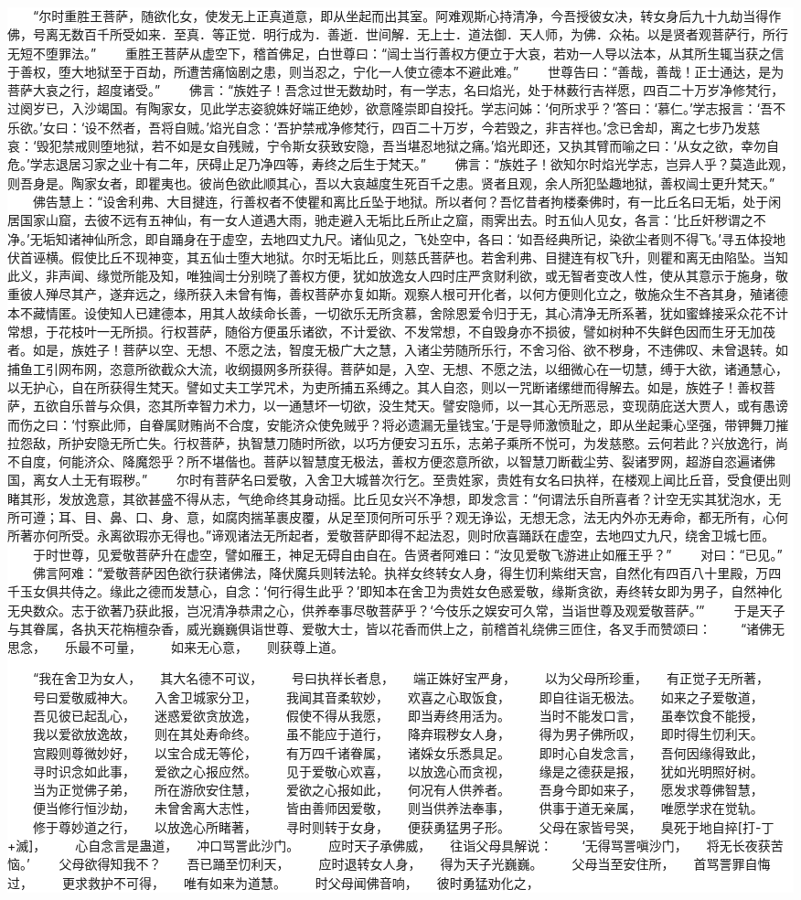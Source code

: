 　　“尔时重胜王菩萨，随欲化女，使发无上正真道意，即从坐起而出其室。阿难观斯心持清净，今吾授彼女决，转女身后九十九劫当得作佛，号离无数百千所受如来．至真．等正觉．明行成为．善逝．世间解．无上士．道法御．天人师，为佛．众祐。以是贤者观菩萨行，所行无短不堕罪法。”
　　重胜王菩萨从虚空下，稽首佛足，白世尊曰：“闿士当行善权方便立于大哀，若劝一人导以法本，从其所生辄当获之信于善权，堕大地狱至于百劫，所遭苦痛恼剧之患，则当忍之，宁化一人使立德本不避此难。”
　　世尊告曰：“善哉，善哉！正士通达，是为菩萨大哀之行，超度诸受。”
　　佛言：“族姓子！吾念过世无数劫时，有一学志，名曰焰光，处于林薮行吉祥愿，四百二十万岁净修梵行，过阕岁已，入沙竭国。有陶家女，见此学志姿貌姝好端正绝妙，欲意隆崇即自投托。学志问姊：‘何所求乎？’答曰：‘慕仁。’学志报言：‘吾不乐欲。’女曰：‘设不然者，吾将自贼。’焰光自念：‘吾护禁戒净修梵行，四百二十万岁，今若毁之，非吉祥也。’念已舍却，离之七步乃发慈哀：‘毁犯禁戒则堕地狱，若不如是女自残贼，宁令斯女获致安隐，吾当堪忍地狱之痛。’焰光即还，又执其臂而喻之曰：‘从女之欲，幸勿自危。’学志退居习家之业十有二年，厌碍止足乃净四等，寿终之后生于梵天。”
　　佛言：“族姓子！欲知尔时焰光学志，岂异人乎？莫造此观，则吾身是。陶家女者，即瞿夷也。彼尚色欲此顺其心，吾以大哀越度生死百千之患。贤者且观，余人所犯坠趣地狱，善权闿士更升梵天。”
　　佛告慧上：“设舍利弗、大目揵连，行善权者不使瞿和离比丘坠于地狱。所以者何？吾忆昔者拘楼秦佛时，有一比丘名曰无垢，处于闲居国家山窟，去彼不远有五神仙，有一女人道遇大雨，驰走避入无垢比丘所止之窟，雨霁出去。时五仙人见女，各言：‘比丘奸秽谓之不净。’无垢知诸神仙所念，即自踊身在于虚空，去地四丈九尺。诸仙见之，飞处空中，各曰：‘如吾经典所记，染欲尘者则不得飞。’寻五体投地伏首诬横。假使比丘不现神变，其五仙士堕大地狱。尔时无垢比丘，则慈氏菩萨也。若舍利弗、目揵连有权飞升，则瞿和离无由陷坠。当知此义，非声闻、缘觉所能及知，唯独闿士分别晓了善权方便，犹如放逸女人四时庄严贪财利欲，或无智者变改人性，使从其意示于施身，敬重彼人殚尽其产，遂弃远之，缘所获入未曾有悔，善权菩萨亦复如斯。观察人根可开化者，以何方便则化立之，敬施众生不吝其身，殖诸德本不藏情匿。设使知人已建德本，用其人故续命长善，一切欲乐无所贪慕，舍除恩爱令归于无，其心清净无所系著，犹如蜜蜂接采众花不计常想，于花枝叶一无所损。行权菩萨，随俗方便虽乐诸欲，不计爱欲、不发常想，不自毁身亦不损彼，譬如树种不失鲜色因而生牙无加茷者。如是，族姓子！菩萨以空、无想、不愿之法，智度无极广大之慧，入诸尘劳随所乐行，不舍习俗、欲不秽身，不违佛叹、未曾退转。如捕鱼工引网布网，恣意所欲截众大流，收纲摄网多所获得。菩萨如是，入空、无想、不愿之法，以细微心在一切慧，缚于大欲，诸通慧心，以无护心，自在所获得生梵天。譬如丈夫工学咒术，为吏所捕五系缚之。其人自恣，则以一咒断诸缧绁而得解去。如是，族姓子！善权菩萨，五欲自乐普与众俱，恣其所幸智力术力，以一通慧坏一切欲，没生梵天。譬安隐师，以一其心无所恶忌，变现荫庇送大贾人，或有愚谤而伤之曰：‘忖察此师，自眷属财贿尚不合度，安能济众使免贼乎？将必遗漏无量钱宝。’于是导师激愤耻之，即从坐起秉心坚强，带钾舞刀摧拉怨敌，所护安隐无所亡失。行权菩萨，执智慧刀随时所欲，以巧方便安习五乐，志弟子乘所不悦可，为发慈愍。云何若此？兴放逸行，尚不自度，何能济众、降魔怨乎？所不堪偕也。菩萨以智慧度无极法，善权方便恣意所欲，以智慧刀断截尘劳、裂诸罗网，超游自恣遍诸佛国，离女人土无有瑕秽。”
　　尔时有菩萨名曰爱敬，入舍卫大城普次行乞。至贵姓家，贵姓有女名曰执祥，在楼观上闻比丘音，受食便出则睹其形，发放逸意，其欲甚盛不得从志，气绝命终其身动摇。比丘见女兴不净想，即发念言：“何谓法乐自所喜者？计空无实其犹泡水，无所可遵；耳、目、鼻、口、身、意，如腐肉揣革裹皮覆，从足至顶何所可乐乎？观无诤讼，无想无念，法无内外亦无寿命，都无所有，心何所著亦何所受。永离欲瑕亦无得也。”谛观诸法无所起者，爱敬菩萨即得不起法忍，则时欣喜踊跃在虚空，去地四丈九尺，绕舍卫城七匝。
　　于时世尊，见爱敬菩萨升在虚空，譬如雁王，神足无碍自由自在。告贤者阿难曰：“汝见爱敬飞游进止如雁王乎？”
　　对曰：“已见。”
　　佛言阿难：“爱敬菩萨因色欲行获诸佛法，降伏魔兵则转法轮。执祥女终转女人身，得生忉利紫绀天宫，自然化有四百八十里殿，万四千玉女俱共侍之。缘此之德而发慧心，自念：‘何行得生此乎？’即知本在舍卫为贵姓女色惑爱敬，缘斯贪欲，寿终转女即为男子，自然神化无央数众。志于欲著乃获此报，岂况清净恭肃之心，供养奉事尽敬菩萨乎？‘今伎乐之娱安可久常，当诣世尊及观爱敬菩萨。’”
　　于是天子与其眷属，各执天花栴檀杂香，威光巍巍俱诣世尊、爱敬大士，皆以花香而供上之，前稽首礼绕佛三匝住，各叉手而赞颂曰：
　　“诸佛无思念，　　乐最不可量，
　　如来无心意，　　则获尊上道。

　　“我在舍卫为女人，　　其大名德不可议，
　　号曰执祥长者息，　　端正姝好宝严身，
　　以为父母所珍重，　　有正觉子无所著，
　　号曰爱敬威神大。　　入舍卫城家分卫，
　　我闻其音柔软妙，　　欢喜之心取饭食，
　　即自往诣无极法。　　如来之子爱敬道，
　　吾见彼已起乱心，　　迷惑爱欲贪放逸，
　　假使不得从我愿，　　即当寿终用活为。
　　当时不能发口言，　　虽奉饮食不能授，
　　我以爱欲放逸故，　　则在其处寿命终。
　　虽不能应于道行，　　降弃瑕秽女人身，
　　得为男子佛所叹，　　即时得生忉利天。
　　宫殿则尊微妙好，　　以宝合成无等伦，
　　有万四千诸眷属，　　诸婇女乐悉具足。
　　即时心自发念言，　　吾何因缘得致此，
　　寻时识念如此事，　　爱欲之心报应然。
　　见于爱敬心欢喜，　　以放逸心而贪视，
　　缘是之德获是报，　　犹如光明照好树。
　　当为正觉佛子弟，　　所在游欣安住慧，
　　爱欲之心报如此，　　何况有人供养者。
　　吾身今即如来子，　　愿发求尊佛智慧，
　　便当修行恒沙劫，　　未曾舍离大志性，
　　皆由善师因爱敬，　　则当供养法奉事，
　　供事于道无亲属，　　唯愿学求在觉轨。
　　修于尊妙道之行，　　以放逸心所睹著，
　　寻时则转于女身，　　便获勇猛男子形。
　　父母在家皆号哭，　　臭死于地自捽[打-丁+滅]，
　　心自念言是蛊道，　　冲口骂詈此沙门。
　　应时天子承佛威，　　往诣父母具解说：
　　‘无得骂詈嗔沙门，　　将无长夜获苦恼。’
　　父母欲得知我不？　　吾已踊至忉利天，
　　应时退转女人身，　　得为天子光巍巍。
　　父母当至安住所，　　首骂詈罪自悔过，
　　更求救护不可得，　　唯有如来为道慧。
　　时父母闻佛音响，　　彼时勇猛劝化之，